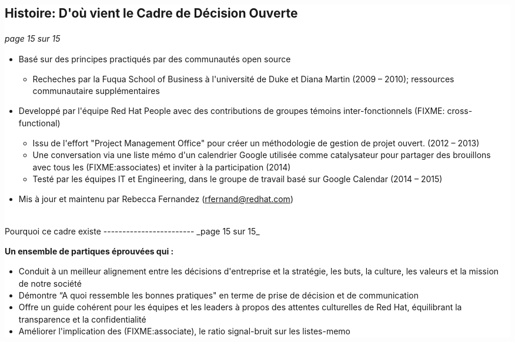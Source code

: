 Histoire: D'où vient le Cadre de Décision Ouverte <a name="history"></a>
----------------------------------------------------
_page 15 sur 15_ 

  - Basé sur des principes practiqués par des communautés open source

    - Recheches par la Fuqua School of Business à l'université de Duke et Diana
      Martin (2009 – 2010); ressources communautaire supplémentaires

  - Developpé par l'équipe Red Hat People avec des contributions de groupes
    témoins inter-fonctionnels (FIXME: cross-functional) 

    - Issu de l'effort "Project Management Office" pour créer un méthodologie de
      gestion de projet ouvert. (2012 – 2013)
    - Une conversation via une liste mémo d'un calendrier Google utilisée comme
      catalysateur pour partager des brouillons avec tous les (FIXME:associates)
et inviter à la participation (2014)
    - Testé par les équipes IT et Engineering, dans le groupe de travail basé
      sur Google Calendar (2014 – 2015)

  - Mis à jour et maintenu par Rebecca Fernandez (rfernand@redhat.com)

<br/>
Pourquoi ce cadre existe <a name="why-framework"></a>
------------------------
_page 15 sur 15_ 

**Un ensemble de partiques éprouvées qui :**

  - Conduit à un meilleur alignement entre les décisions d'entreprise et la
    stratégie, les buts, la culture, les valeurs et la mission de notre société
  - Démontre “A quoi ressemble les bonnes pratiques" en terme de prise de
    décision et de communication
  - Offre un guide cohérent pour les équipes et les leaders à propos des
    attentes culturelles de Red Hat, équilibrant la transparence et la confidentialité
  - Améliorer l'implication des (FIXME:associate), le ratio signal-bruit sur les
    listes-memo


